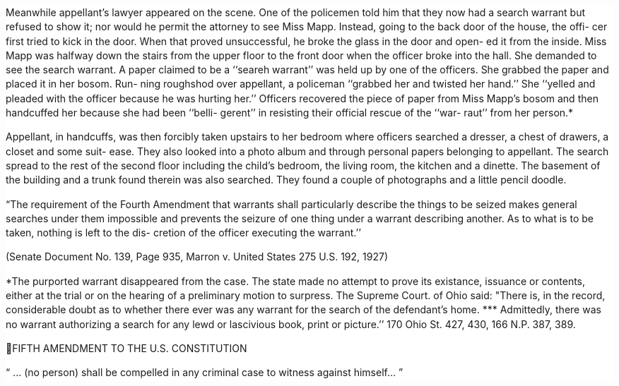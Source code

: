 Meanwhile appellant’s lawyer appeared on the
scene. One of the policemen told him that they now
had a search warrant but refused to show it; nor
would he permit the attorney to see Miss Mapp.
Instead, going to the back door of the house, the offi-
cer first tried to kick in the door. When that proved
unsuccessful, he broke the glass in the door and open-
ed it from the inside. Miss Mapp was halfway down
the stairs from the upper floor to the front door when
the officer broke into the hall. She demanded to see
the search warrant. A paper claimed to be a ‘‘seareh
warrant’’ was held up by one of the officers. She
grabbed the paper and placed it in her bosom. Run-
ning roughshod over appellant, a policeman ‘‘grabbed
her and twisted her hand.’’ She ‘‘yelled and pleaded
with the officer because he was hurting her.’’ Officers
recovered the piece of paper from Miss Mapp’s bosom
and then handcuffed her because she had been ‘‘belli-
gerent’’ in resisting their official rescue of the ‘‘war-
raut’’ from her person.*

Appellant, in handcuffs, was then forcibly taken
upstairs to her bedroom where officers searched a
dresser, a chest of drawers, a closet and some suit-
ease. They also looked into a photo album and
through personal papers belonging to appellant. The
search spread to the rest of the second floor including
the child’s bedroom, the living room, the kitchen and
a dinette. The basement of the building and a trunk
found therein was also searched. They found a couple
of photographs and a little pencil doodle.

“The requirement of the Fourth Amendment
that warrants shall particularly describe the
things to be seized makes general searches under
them impossible and prevents the seizure of one
thing under a warrant describing another. As
to what is to be taken, nothing is left to the dis-
cretion of the officer executing the warrant.’’

(Senate Document No. 139, Page 935, Marron v.
United States 275 U.S. 192, 1927)

*The purported warrant disappeared from the case. The state made no attempt to prove its existance, issuance or contents, either at the
trial or on the hearing of a preliminary motion to surpress. The Supreme Court. of Ohio said: "There is, in the record, considerable doubt as to
whether there ever was any warrant for the search of the defendant’s home. *** Admittedly, there was no warrant authorizing a search for any lewd
or lascivious book, print or picture.’’ 170 Ohio St. 427, 430, 166 N.P. 387, 389.

FIFTH AMENDMENT TO THE U.S. CONSTITUTION

“ ... (no person) shall be compelled in any
criminal case to witness against himself... ”

